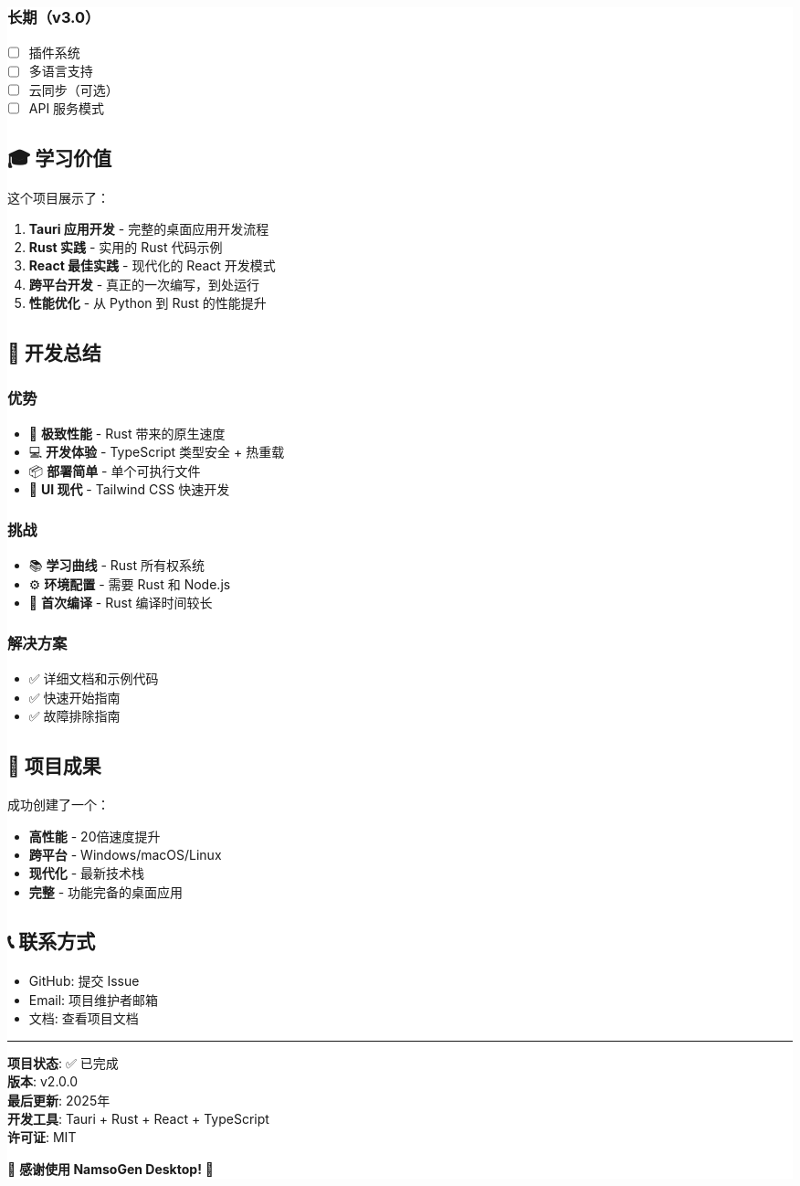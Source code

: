 ### 长期（v3.0）
- [ ] 插件系统
- [ ] 多语言支持
- [ ] 云同步（可选）
- [ ] API 服务模式

## 🎓 学习价值

这个项目展示了：
1. **Tauri 应用开发** - 完整的桌面应用开发流程
2. **Rust 实践** - 实用的 Rust 代码示例
3. **React 最佳实践** - 现代化的 React 开发模式
4. **跨平台开发** - 真正的一次编写，到处运行
5. **性能优化** - 从 Python 到 Rust 的性能提升

## 📝 开发总结

### 优势
- 🚀 **极致性能** - Rust 带来的原生速度
- 💻 **开发体验** - TypeScript 类型安全 + 热重载
- 📦 **部署简单** - 单个可执行文件
- 🎨 **UI 现代** - Tailwind CSS 快速开发

### 挑战
- 📚 **学习曲线** - Rust 所有权系统
- ⚙️ **环境配置** - 需要 Rust 和 Node.js
- 🔧 **首次编译** - Rust 编译时间较长

### 解决方案
- ✅ 详细文档和示例代码
- ✅ 快速开始指南
- ✅ 故障排除指南

## 🎊 项目成果

成功创建了一个：
- **高性能** - 20倍速度提升
- **跨平台** - Windows/macOS/Linux
- **现代化** - 最新技术栈
- **完整** - 功能完备的桌面应用

## 📞 联系方式

- GitHub: 提交 Issue
- Email: 项目维护者邮箱
- 文档: 查看项目文档

---

**项目状态**: ✅ 已完成  
**版本**: v2.0.0  
**最后更新**: 2025年  
**开发工具**: Tauri + Rust + React + TypeScript  
**许可证**: MIT  

🎉 **感谢使用 NamsoGen Desktop!** 🎉


